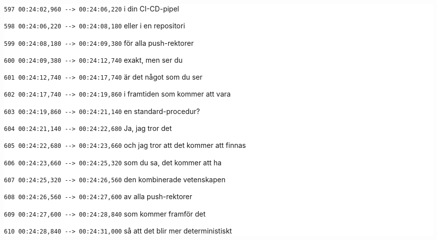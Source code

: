 

`597 00:24:02,960 --> 00:24:06,220`
i din CI-CD-pipel



`598 00:24:06,220 --> 00:24:08,180`
eller i en repositori



`599 00:24:08,180 --> 00:24:09,380`
för alla push-rektorer



`600 00:24:09,380 --> 00:24:12,740`
exakt, men ser du



`601 00:24:12,740 --> 00:24:17,740`
är det något som du ser



`602 00:24:17,740 --> 00:24:19,860`
i framtiden som kommer att vara



`603 00:24:19,860 --> 00:24:21,140`
en standard-procedur?



`604 00:24:21,140 --> 00:24:22,680`
Ja, jag tror det



`605 00:24:22,680 --> 00:24:23,660`
och jag tror att det kommer att finnas



`606 00:24:23,660 --> 00:24:25,320`
som du sa, det kommer att ha



`607 00:24:25,320 --> 00:24:26,560`
den kombinerade vetenskapen



`608 00:24:26,560 --> 00:24:27,600`
av alla push-rektorer



`609 00:24:27,600 --> 00:24:28,840`
som kommer framför det



`610 00:24:28,840 --> 00:24:31,000`
så att det blir mer deterministiskt
